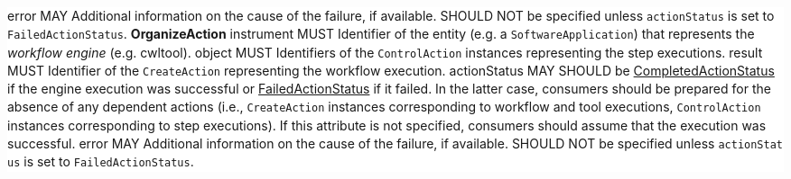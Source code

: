   <tr>
   <td>error</td>
   <td>MAY</td>
   <td>Additional information on the cause of the failure, if available. SHOULD NOT be specified unless <code>actionStatus</code> is set to <code>FailedActionStatus</code>.</td>
  </tr>

  </tr>

  <tr>
   <th colspan="3"><strong>OrganizeAction</strong></th>
  </tr>

  <tr>
   <td>instrument</td>
   <td>MUST</td>
   <td>Identifier of the entity (e.g. a <code>SoftwareApplication</code>) that represents the <em>workflow engine</em> (e.g. cwltool).</td>
  </tr>

  <tr>
   <td>object</td>
   <td>MUST</td>
   <td>Identifiers of the <code>ControlAction</code> instances representing the step executions.</td>
  </tr>

  <tr>
   <td>result</td>
   <td>MUST</td>
   <td>Identifier of the <code>CreateAction</code> representing the workflow execution.</td>
  </tr>

  <tr>
   <td>actionStatus</td>
   <td>MAY</td>
   <td>SHOULD be <a href="https://schema.org/CompletedActionStatus">CompletedActionStatus</a> if the engine execution was successful or <a href="https://schema.org/FailedActionStatus">FailedActionStatus</a> if it failed. In the latter case, consumers should be prepared for the absence of any dependent actions (i.e., <code>CreateAction</code> instances corresponding to workflow and tool executions, <code>ControlAction</code> instances corresponding to step executions). If this attribute is not specified, consumers should assume that the execution was successful.</td>

  <tr>
   <td>error</td>
   <td>MAY</td>
   <td>Additional information on the cause of the failure, if available. SHOULD NOT be specified unless <code>actionStatus</code> is set to <code>FailedActionStatus</code>.</td>
  </tr>

</table>
